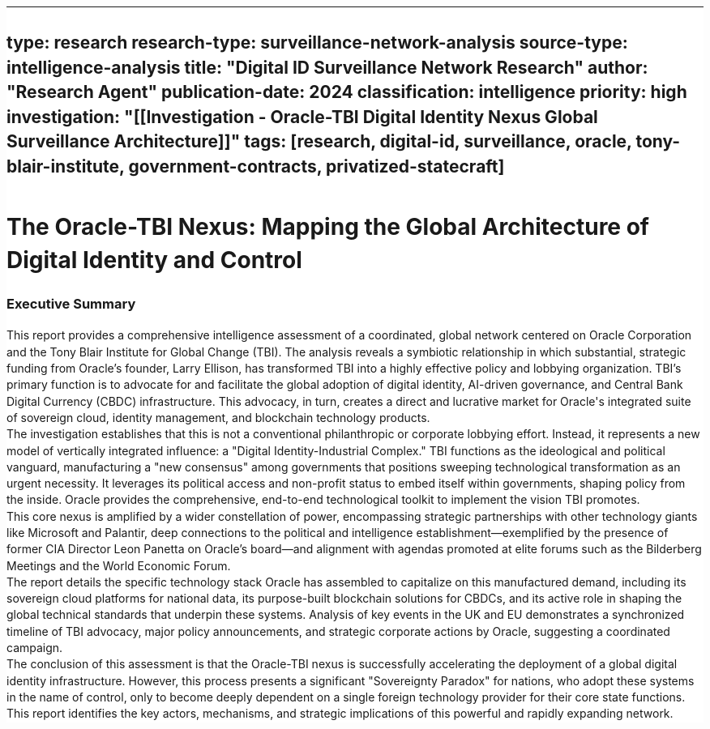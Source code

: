 

---
type: research
research-type: surveillance-network-analysis
source-type: intelligence-analysis
title: "Digital ID Surveillance Network Research"
author: "Research Agent"
publication-date: 2024
classification: intelligence
priority: high
investigation: "[[Investigation - Oracle-TBI Digital Identity Nexus Global Surveillance Architecture]]"
tags: [research, digital-id, surveillance, oracle, tony-blair-institute, government-contracts, privatized-statecraft]
---

# **The Oracle-TBI Nexus: Mapping the Global Architecture of Digital Identity and Control**

### **Executive Summary**

This report provides a comprehensive intelligence assessment of a coordinated, global network centered on Oracle Corporation and the Tony Blair Institute for Global Change (TBI). The analysis reveals a symbiotic relationship in which substantial, strategic funding from Oracle’s founder, Larry Ellison, has transformed TBI into a highly effective policy and lobbying organization. TBI’s primary function is to advocate for and facilitate the global adoption of digital identity, AI-driven governance, and Central Bank Digital Currency (CBDC) infrastructure. This advocacy, in turn, creates a direct and lucrative market for Oracle's integrated suite of sovereign cloud, identity management, and blockchain technology products.  
The investigation establishes that this is not a conventional philanthropic or corporate lobbying effort. Instead, it represents a new model of vertically integrated influence: a "Digital Identity-Industrial Complex." TBI functions as the ideological and political vanguard, manufacturing a "new consensus" among governments that positions sweeping technological transformation as an urgent necessity. It leverages its political access and non-profit status to embed itself within governments, shaping policy from the inside. Oracle provides the comprehensive, end-to-end technological toolkit to implement the vision TBI promotes.  
This core nexus is amplified by a wider constellation of power, encompassing strategic partnerships with other technology giants like Microsoft and Palantir, deep connections to the political and intelligence establishment—exemplified by the presence of former CIA Director Leon Panetta on Oracle’s board—and alignment with agendas promoted at elite forums such as the Bilderberg Meetings and the World Economic Forum.  
The report details the specific technology stack Oracle has assembled to capitalize on this manufactured demand, including its sovereign cloud platforms for national data, its purpose-built blockchain solutions for CBDCs, and its active role in shaping the global technical standards that underpin these systems. Analysis of key events in the UK and EU demonstrates a synchronized timeline of TBI advocacy, major policy announcements, and strategic corporate actions by Oracle, suggesting a coordinated campaign.  
The conclusion of this assessment is that the Oracle-TBI nexus is successfully accelerating the deployment of a global digital identity infrastructure. However, this process presents a significant "Sovereignty Paradox" for nations, who adopt these systems in the name of control, only to become deeply dependent on a single foreign technology provider for their core state functions. This report identifies the key actors, mechanisms, and strategic implications of this powerful and rapidly expanding network.
